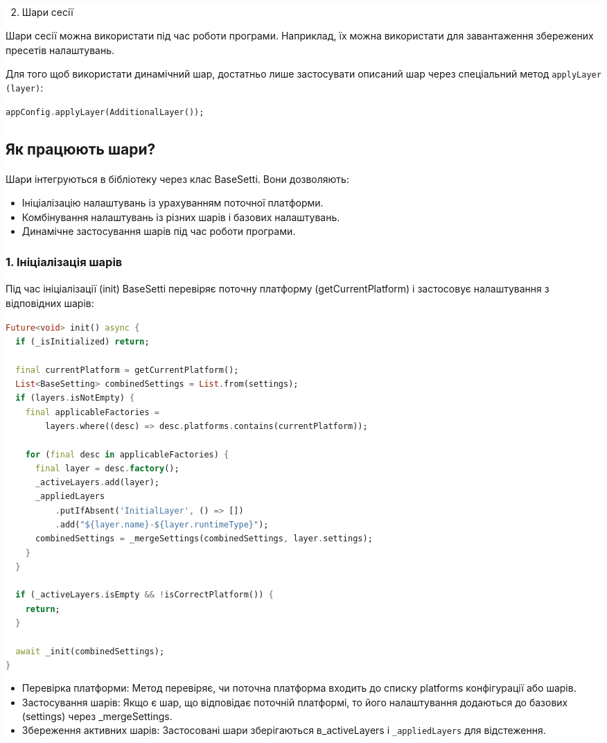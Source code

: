2. Шари сесії

Шари сесії  можна використати під час роботи програми. Наприклад, їх можна використати для завантаження збережених пресетів налаштувань.

Для того щоб використати динамічний шар, достатньо лише застосувати описаний шар через спеціальний метод `applyLayer(layer)`:

```dart
appConfig.applyLayer(AdditionalLayer());
```


## Як працюють шари?

Шари інтегруються в бібліотеку через клас BaseSetti. Вони дозволяють:

- Ініціалізацію налаштувань із урахуванням поточної платформи.
- Комбінування налаштувань із різних шарів і базових налаштувань.
- Динамічне застосування шарів під час роботи програми.

### 1. Ініціалізація шарів

Під час ініціалізації (init) BaseSetti перевіряє поточну платформу (getCurrentPlatform) і застосовує налаштування з відповідних шарів:

```dart
Future<void> init() async {
  if (_isInitialized) return;

  final currentPlatform = getCurrentPlatform();
  List<BaseSetting> combinedSettings = List.from(settings);
  if (layers.isNotEmpty) {
    final applicableFactories =
        layers.where((desc) => desc.platforms.contains(currentPlatform));

    for (final desc in applicableFactories) {
      final layer = desc.factory();
      _activeLayers.add(layer);
      _appliedLayers
          .putIfAbsent('InitialLayer', () => [])
          .add("${layer.name}-${layer.runtimeType}");
      combinedSettings = _mergeSettings(combinedSettings, layer.settings);
    }
  }

  if (_activeLayers.isEmpty && !isCorrectPlatform()) {
    return;
  }

  await _init(combinedSettings);
}
```

- Перевірка платформи: Метод перевіряє, чи поточна платформа входить до списку platforms конфігурації або шарів.
- Застосування шарів: Якщо є шар, що відповідає поточній платформі, то його налаштування додаються до базових (settings) через _mergeSettings.
- Збереження активних шарів: Застосовані шари зберігаються в_activeLayers і `_appliedLayers` для відстеження.

